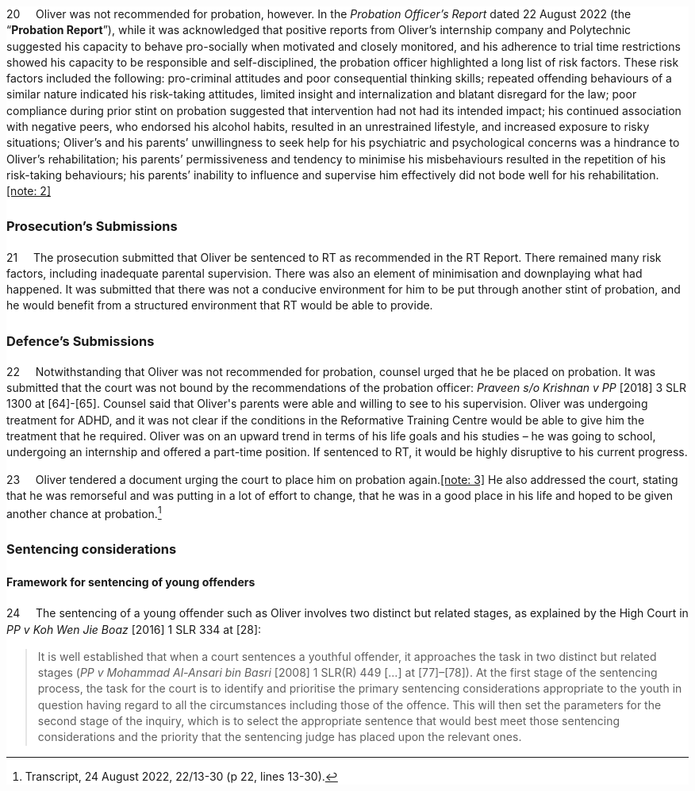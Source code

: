 20     Oliver was not recommended for probation, however. In the _Probation Officer’s Report_ dated 22 August 2022 (the “**Probation Report**”), while it was acknowledged that positive reports from Oliver’s internship company and Polytechnic suggested his capacity to behave pro-socially when motivated and closely monitored, and his adherence to trial time restrictions showed his capacity to be responsible and self-disciplined, the probation officer highlighted a long list of risk factors. These risk factors included the following: pro-criminal attitudes and poor consequential thinking skills; repeated offending behaviours of a similar nature indicated his risk-taking attitudes, limited insight and internalization and blatant disregard for the law; poor compliance during prior stint on probation suggested that intervention had not had its intended impact; his continued association with negative peers, who endorsed his alcohol habits, resulted in an unrestrained lifestyle, and increased exposure to risky situations; Oliver’s and his parents’ unwillingness to seek help for his psychiatric and psychological concerns was a hindrance to Oliver’s rehabilitation; his parents’ permissiveness and tendency to minimise his misbehaviours resulted in the repetition of his risk-taking behaviours; his parents’ inability to influence and supervise him effectively did not bode well for his rehabilitation.[\[note: 2\]](#Ftn_2)

### Prosecution’s Submissions

21     The prosecution submitted that Oliver be sentenced to RT as recommended in the RT Report. There remained many risk factors, including inadequate parental supervision. There was also an element of minimisation and downplaying what had happened. It was submitted that there was not a conducive environment for him to be put through another stint of probation, and he would benefit from a structured environment that RT would be able to provide.

### Defence’s Submissions

22     Notwithstanding that Oliver was not recommended for probation, counsel urged that he be placed on probation. It was submitted that the court was not bound by the recommendations of the probation officer: _Praveen s/o Krishnan v PP_ <span class="citation">\[2018\] 3 SLR 1300</span> at \[64\]-\[65\]. Counsel said that Oliver's parents were able and willing to see to his supervision. Oliver was undergoing treatment for ADHD, and it was not clear if the conditions in the Reformative Training Centre would be able to give him the treatment that he required. Oliver was on an upward trend in terms of his life goals and his studies – he was going to school, undergoing an internship and offered a part-time position. If sentenced to RT, it would be highly disruptive to his current progress.

23     Oliver tendered a document urging the court to place him on probation again.[\[note: 3\]](#Ftn_3) He also addressed the court, stating that he was remorseful and was putting in a lot of effort to change, that he was in a good place in his life and hoped to be given another chance at probation.[^4]

### Sentencing considerations

#### Framework for sentencing of young offenders

24     The sentencing of a young offender such as Oliver involves two distinct but related stages, as explained by the High Court in _PP v Koh Wen Jie Boaz_ <span class="citation">\[2016\] 1 SLR 334</span> at \[28\]:

> It is well established that when a court sentences a youthful offender, it approaches the task in two distinct but related stages (_PP v Mohammad Al-Ansari bin Basri_ <span class="citation"></span><span class="citation">\[2008\] 1 SLR(R) 449</span> \[…\] at \[77\]–\[78\]). At the first stage of the sentencing process, the task for the court is to identify and prioritise the primary sentencing considerations appropriate to the youth in question having regard to all the circumstances including those of the offence. This will then set the parameters for the second stage of the inquiry, which is to select the appropriate sentence that would best meet those sentencing considerations and the priority that the sentencing judge has placed upon the relevant ones.


[^2]: Probation Report, at p 2.
[^3]: Document entitled “Reasons why I feel I deserve probations one more time”.
[^4]: Transcript, 24 August 2022, 22/13-30 (p 22, lines 13-30).
[^5]: Transcript, 24 August 2022, 3/4-19/20.
[^6]: Transcript, 24 August 2022, 4/5-13.
[^7]: Probation Report, p 10.
[^8]: Transcript, 24 August 2022, 15/5-11.
[^9]: Transcript, 24 August 2022, 18/6-9, 23-30.